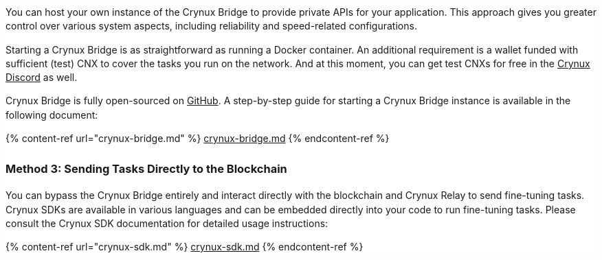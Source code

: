 You can host your own instance of the Crynux Bridge to provide private APIs for your application. This approach gives you greater control over various system aspects, including reliability and speed-related configurations.

Starting a Crynux Bridge is as straightforward as running a Docker container. An additional requirement is a wallet funded with sufficient (test) CNX to cover the tasks you run on the network. And at this moment, you can get test CNXs for free in the [Crynux Discord](https://discord.gg/y8YKxb7uZk) as well.

Crynux Bridge is fully open-sourced on [GitHub](https://github.com/crynux-network/crynux-bridge). A step-by-step guide for starting a Crynux Bridge instance is available in the following document:

{% content-ref url="crynux-bridge.md" %}
[crynux-bridge.md](crynux-bridge.md)
{% endcontent-ref %}

### Method 3: Sending Tasks Directly to the Blockchain

You can bypass the Crynux Bridge entirely and interact directly with the blockchain and Crynux Relay to send fine-tuning tasks. Crynux SDKs are available in various languages and can be embedded directly into your code to run fine-tuning tasks. Please consult the Crynux SDK documentation for detailed usage instructions:

{% content-ref url="crynux-sdk.md" %}
[crynux-sdk.md](crynux-sdk.md)
{% endcontent-ref %}

